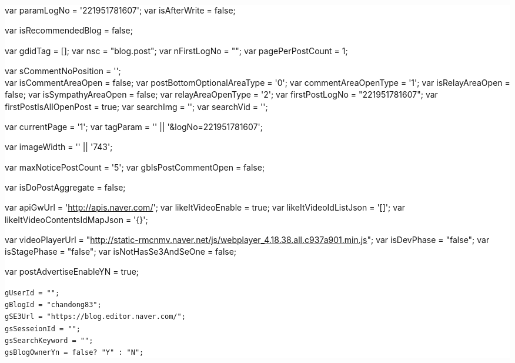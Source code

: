 var paramLogNo = '221951781607';
var isAfterWrite = false;


var isRecommendedBlog = false;

var gdidTag = [];
var nsc = "blog.post";
var nFirstLogNo = "";
var pagePerPostCount = 1;


var sCommentNoPosition = '';	
var isCommentAreaOpen = false;
var postBottomOptionalAreaType = '0';
var commentAreaOpenType = '1';
var isRelayAreaOpen = false;
var isSympathyAreaOpen = false;
var relayAreaOpenType = '2';
var firstPostLogNo = "221951781607";
var firstPostIsAllOpenPost = true;
var searchImg = '';
var searchVid = '';


var currentPage = '1';
var tagParam = '' || '&logNo=221951781607';


var imageWidth = '' || '743';


var maxNoticePostCount = '5';
var gbIsPostCommentOpen = false;


var isDoPostAggregate = false;


var apiGwUrl = 'http://apis.naver.com/';
var likeItVideoEnable = true;
var likeItVideoIdListJson = '[]';
var likeItVideoContentsIdMapJson = '{}';

var videoPlayerUrl = "http://static-rmcnmv.naver.net/js/webplayer_4.18.38.all.c937a901.min.js";
var isDevPhase = "false";
var isStagePhase = "false";
var isNotHasSe3AndSeOne = false;

var postAdvertiseEnableYN = true;







	gUserId = "";
	gBlogId = "chandong83";
	gSE3Url = "https://blog.editor.naver.com/";
    gsSesseionId = "";
    gsSearchKeyword = "";
    gsBlogOwnerYn = false? "Y" : "N";
    